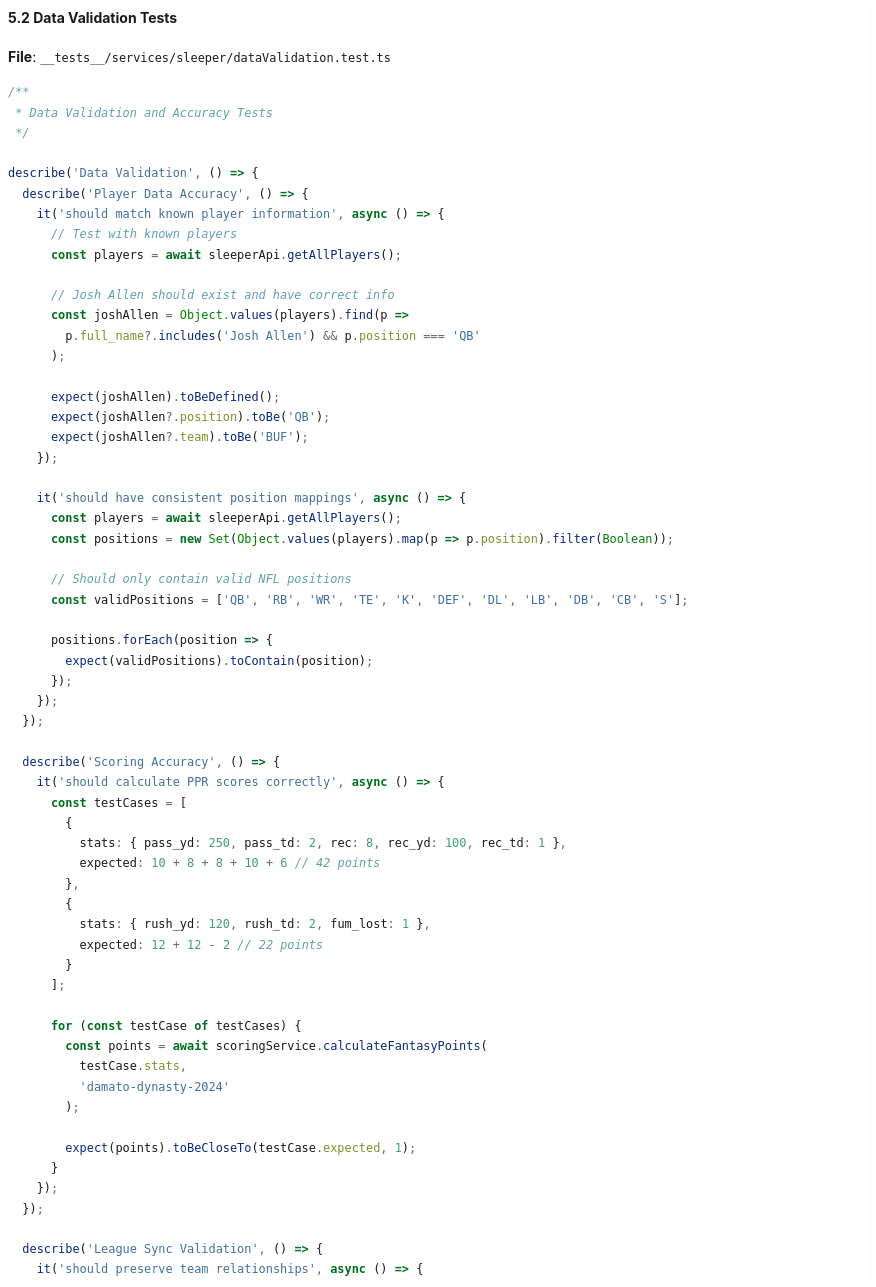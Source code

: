 #### 5.2 Data Validation Tests

**File**: `__tests__/services/sleeper/dataValidation.test.ts`

```typescript
/**
 * Data Validation and Accuracy Tests
 */

describe('Data Validation', () => {
  describe('Player Data Accuracy', () => {
    it('should match known player information', async () => {
      // Test with known players
      const players = await sleeperApi.getAllPlayers();
      
      // Josh Allen should exist and have correct info
      const joshAllen = Object.values(players).find(p => 
        p.full_name?.includes('Josh Allen') && p.position === 'QB'
      );
      
      expect(joshAllen).toBeDefined();
      expect(joshAllen?.position).toBe('QB');
      expect(joshAllen?.team).toBe('BUF');
    });

    it('should have consistent position mappings', async () => {
      const players = await sleeperApi.getAllPlayers();
      const positions = new Set(Object.values(players).map(p => p.position).filter(Boolean));
      
      // Should only contain valid NFL positions
      const validPositions = ['QB', 'RB', 'WR', 'TE', 'K', 'DEF', 'DL', 'LB', 'DB', 'CB', 'S'];
      
      positions.forEach(position => {
        expect(validPositions).toContain(position);
      });
    });
  });

  describe('Scoring Accuracy', () => {
    it('should calculate PPR scores correctly', async () => {
      const testCases = [
        {
          stats: { pass_yd: 250, pass_td: 2, rec: 8, rec_yd: 100, rec_td: 1 },
          expected: 10 + 8 + 8 + 10 + 6 // 42 points
        },
        {
          stats: { rush_yd: 120, rush_td: 2, fum_lost: 1 },
          expected: 12 + 12 - 2 // 22 points
        }
      ];

      for (const testCase of testCases) {
        const points = await scoringService.calculateFantasyPoints(
          testCase.stats,
          'damato-dynasty-2024'
        );
        
        expect(points).toBeCloseTo(testCase.expected, 1);
      }
    });
  });

  describe('League Sync Validation', () => {
    it('should preserve team relationships', async () => {
```
